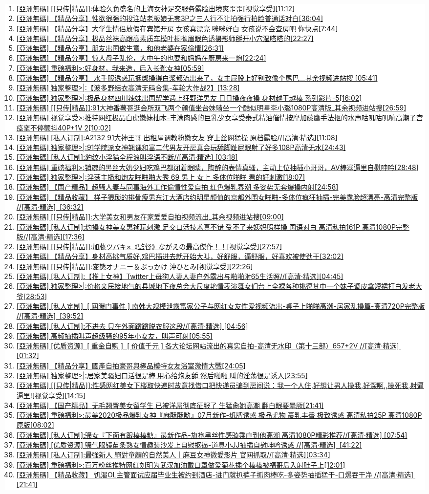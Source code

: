 1. [ [亞洲無碼] [[只传|精品]]:体验久负盛名的上海女神足交服务露脸出境爽歪歪[视觉享受][11:12] ]( https://yaoshe155.com/embed/10198)
1. [ [亞洲無碼] 【精品分享】性欲很强的投注站老板娘无套3P之三人行不让拍强行拍脸普通话对白[36:04] ]( https://oose045.com/play/video.php?id=34)
1. [ [亞洲無碼] 【精品分享】大学生情侣放假在宾馆开房 女孩真漂亮 咪咪好白 女孩说不会查房吧 你快点[7:44] ]( https://oose045.com/play/video.php?id=32)
1. [ [亞洲無碼] 【精品分享】极品丝袜高跟高素质车模叶桐抛眉眼色诱摄影师掰开小穴湿嗒嗒的[22:27] ]( https://oose045.com/play/video.php?id=28)
1. [ [亞洲無碼] 【精品分享】朋友出国做生意，和他老婆在家偷情[26:31] ]( https://oose045.com/play/video.php?id=22)
1. [ [亞洲無碼] 【精品分享】惊人母子乱伦，大中午的也要和妈妈在厨房来一炮[22:24] ]( https://oose045.com/play/video.php?id=19)
1. [ [亞洲無碼] 重磅福利&gt;:好身材，我来造，后入长靴女神[05:59] ]( https://hctv26.xyz/embed/23554)
1. [ [亞洲無碼] 【精品分享】 水手服诱惑玩捆绑操得白浆都流出来了，女主屁股上好别致像个尾巴__其余视频进站搜 [05:41] ]( https://ssp38.cc/bbsembed/21322402d1c5e2a0fcc2291d6fd37ad6417ff?id=4476)
1. [ [亞洲無碼] 独家整理&gt;|:【波多野结衣高清无码合集-车轮大作战2】[13:28] ]( https://ppx244.com/embed/5737)
1. [ [亞洲無碼] 独家整理&gt;|:极品身材四川辣妹出国留学遇上狂野洋男友 日日操夜夜操 身材越干越棒 系列影片-5[16:02] ]( https://ppx244.com/embed/50500)
1. [ [亞洲無碼] [[只传|精品]]:91大神番薯哥逛会所双飞两个颜值坐台妹骑坐一个酷似明星李小璐1080P高清版_其余视频进站搜[26:59] ]( https://yaoshe156.com/embed/53656)
1. [ [亞洲無碼] 视觉享受&gt;:推特网红极品白虎嫩妹柚木-丰满肉感的巨乳少女享受泰式精油催情按摩加藤鹰手法抠的水声咕叽咕叽响高潮子宫痉挛不停颤抖40P+1V 2[10:02] ]( https://xxhu94.com/embed/14514)
1. [ [亞洲無碼] [私人订制]:A2132 91大神王哥 出租屋调教粉嫩女友 穿上丝网猛操 原档露脸//[高清·精选][11:08] ]( https://yuese126.com/embed/40514)
1. [ [亞洲無碼] 独家整理&gt;|:91学院派女神翘课和富二代男友开房真会玩舔脚趾屁眼射了好多108P高清无水[24:43] ]( https://ppx244.com/embed/21803)
1. [ [亞洲無碼] [私人订制]:豹纹小淫猫全程浪叫淫语不断//[高清·精选] [03:18] ]( https://yuese126.com/embed/44934)
1. [ [亞洲無碼] 重磅福利&gt;:销魂的黑丝大奶少妇吃鸡巴都闭着眼睛，陶醉的表情真骚，主动上位抽插小哥哥，AV棒塞逼里自慰呻吟[28:48] ]( https://xxhu94.com/embed/4478)
1. [ [亞洲無碼] 独家整理&gt;|:淫荡主播和炮友啪啪啪大秀 69 男上 女上 多体位啪啪 看的好刺激[18:07] ]( https://ppx244.com/embed/11340)
1. [ [亞洲無碼] 【国产精品】超骚人妻与同事海外工作偷情性爱自拍 红色爆乳春潮 多姿势无套爆操内射[24:58] ]( https://www.888dav.com/vod/190985/)
1. [ [亞洲無碼] 【精品收藏】 样子猥琐的排骨瘦男东江大酒店约明星颜值的京都外围女啪啪-多体位疯狂抽插-完美露脸超漂亮-高清完整版 //[高清·精选]&nbsp; [36:32] ]( https://ssp38.cc/bbsembed/21322254c8969360dcf573845ef1e696070d0?id=4384)
1. [ [亞洲無碼] [[只传|精品]]:大学美女和男友在家爱爱自拍视频流出_其余视频进站搜[09:00] ]( https://jjdong39.com/embed/28120)
1. [ [亞洲無碼] [私人订制]:约操女神美女惠祯玩刺激 足交口活技术真不错 受不了来姨妈照样操 国语对白 高清私拍161P 高清1080P完整版//[高清·精选][17:36] ]( https://yuese126.com/embed/9586)
1. [ [亞洲無碼] [[只传|精品]]:加藤ツバキ×《監督》ながえの最高傑作！！[视觉享受][27:57] ]( https://jjdong39.com/embed/14663)
1. [ [亞洲無碼] 【精品分享】身材高挑气质好,鸡巴插进去就开始大叫，好舒服，逼舒服，好喜欢被使劲干[32:02] ]( https://oose045.com/play/video.php?id=21)
1. [ [亞洲無碼] [[只传|精品]]:変態オナニー＆ぶっかけ 沖ひとみ[视觉享受][22:26] ]( https://yaoshe156.com/embed/27111)
1. [ [亞洲無碼] [私人订制]:【推上女神】Twitter上母狗人妻人妻户外露出与啪啪附65生活照//[高清·精选][04:45] ]( https://yuese126.com/embed/26438)
1. [ [亞洲無碼] 独家整理&gt;|:价格亲民接地气的县城地下夜总会大尺度艳情表演舞女们台上全裸各种挑逗其中一个妹子调皮拿短裙打白发老大爷[28:53] ]( https://ppx244.com/embed/20067)
1. [ [亞洲無碼] [私人定制]&nbsp; [ 网曝门事件 ] 南韩大规模泄露富家公子与网红女友性爱视频流出-桌子上啪啪高潮-居家乱操篇-高清720P完整版 //[高清·精选]&nbsp; [39:52] ]( https://ssp38.cc/bbsembed/21322ec7c396378a3c07529a689dd2b6527e1?id=342)
1. [ [亞洲無碼] [私人订制]:不进去 只在外面蹭蹭脱衣服这段//[高清·精选] [04:56] ]( https://yuese126.com/embed/44251)
1. [ [亞洲無碼] 高频抽插叫声超级骚的95年小女友，叫声可射[05:55] ]( http://91.9p9.xyz/ev.php?VID=ba82sHlxgWToBqMiiFl1XyYflu1lofe7dbH6D8awLvlowfLIDsTjo6ZXlw)
1. [ [亞洲無碼] [优质资源]&nbsp; [ 重金自购 ]&nbsp; [ 价值千元 ] 各大论坛网站流出的真实自拍-高清无水印（第十三部）657+2V //[高清·精选]&nbsp; [01:32] ]( https://ssp38.cc/bbsembed/213224c2fa539dd8e6dd9fd78b6d784a11291?id=485)
1. [ [亞洲無碼] 【精品分享】國產自拍豪哥與極品模特女友浴室激情大戰[24:05] ]( https://oose045.com/play/video.php?id=27)
1. [ [亞洲無碼] 独家整理&gt;|:居家美骚妇口活很是棒 用心给炮友舔 然后啪啪 叫的淫荡很是诱人[23:55] ]( https://ppx244.com/embed/15989)
1. [ [亞洲無碼] [[只传|精品]]:性感网红美女下楼取快递时故意找借口把快递员骗到房间说：我一个人住,好想让男人操我,好深啊,,操死我,射逼逼里![视觉享受][14:15] ]( https://yaoshe156.com/embed/25593)
1. [ [亞洲無碼] 【国产精品】无毛翘臀美女留学生 已被洋屌彻底征服了 生猛肏她高潮 翻白眼要晕厥[21:41] ]( https://www.888dav.com/vod/190991/)
1. [ [亞洲無碼] 重磅福利&gt;:最美2020极品爆乳女神『麻酥酥哟』07月新作-纸牌诱惑 极品尤物 豪乳丰臀 极致诱惑 高清私拍25P 高清1080P原版[08:02] ]( https://hctv26.xyz/embed/16560)
1. [ [亞洲無碼] [私人订制]:骚女『下面有跟棒棒糖』最新作品-旗袍黑丝性感骑乘直到他高潮 高清1080P精彩推荐//[高清·精选] [07:54] ]( https://yuese126.com/embed/40676)
1. [ [亞洲無碼] [优质资源] 骚气眼镜苗条熟女情趣装沙发上自慰抠逼-道具小JJ抽插自慰呻吟诱惑 //[高清·精选]&nbsp; [41:22] ]( https://ssp38.cc/bbsembed/21322821e12305df1007d787c91fc67191104?id=6729)
1. [ [亞洲無碼] [私人订制]:最強新人 絕對童顏的自然美人｜麻豆女神微愛影片 官网抓取//[高清·精选][03:34] ]( https://yuese126.com/embed/48791)
1. [ [亞洲無碼] 重磅福利&gt;:百万粉丝推特网红刘玥为武汉加油戴口罩做爱菊花插个棒棒被福哥后入射肚子上[12:01] ]( https://hctv26.xyz/embed/8724)
1. [ [亞洲無碼] 【精品收藏】 饥渴OL主管面试应届毕业生被约到酒店-进门就扒裤子抓肉棒吃-多姿势抽插猛干-口爆吞干净 //[高清·精选]&nbsp; [21:41] ]( https://ssp38.cc/bbsembed/2132202fda8f19b8105ef6d0cf0c389d88069?id=6658)